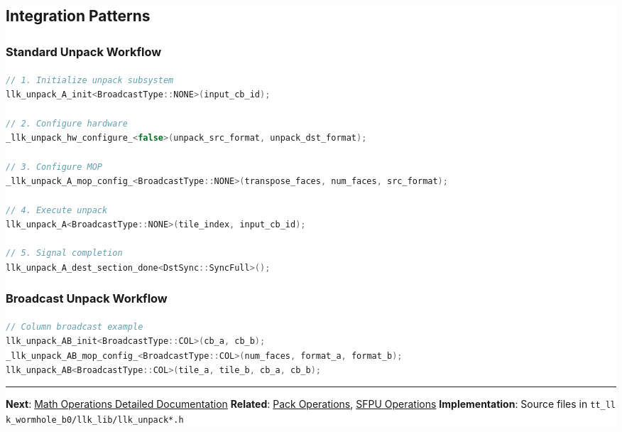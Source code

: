 ## Integration Patterns

### Standard Unpack Workflow
```cpp
// 1. Initialize unpack subsystem
llk_unpack_A_init<BroadcastType::NONE>(input_cb_id);

// 2. Configure hardware
_llk_unpack_hw_configure_<false>(unpack_src_format, unpack_dst_format);

// 3. Configure MOP
_llk_unpack_A_mop_config_<BroadcastType::NONE>(transpose_faces, num_faces, src_format);

// 4. Execute unpack
llk_unpack_A<BroadcastType::NONE>(tile_index, input_cb_id);

// 5. Signal completion
llk_unpack_A_dest_section_done<DstSync::SyncFull>();
```

### Broadcast Unpack Workflow
```cpp
// Column broadcast example
llk_unpack_AB_init<BroadcastType::COL>(cb_a, cb_b);
_llk_unpack_AB_mop_config_<BroadcastType::COL>(num_faces, format_a, format_b);
llk_unpack_AB<BroadcastType::COL>(tile_a, tile_b, cb_a, cb_b);
```

---

**Next**: [Math Operations Detailed Documentation](math_operations_detailed.md)
**Related**: [Pack Operations](pack_operations_detailed.md), [SFPU Operations](sfpu_operations_detailed.md)
**Implementation**: Source files in `tt_llk_wormhole_b0/llk_lib/llk_unpack*.h`
